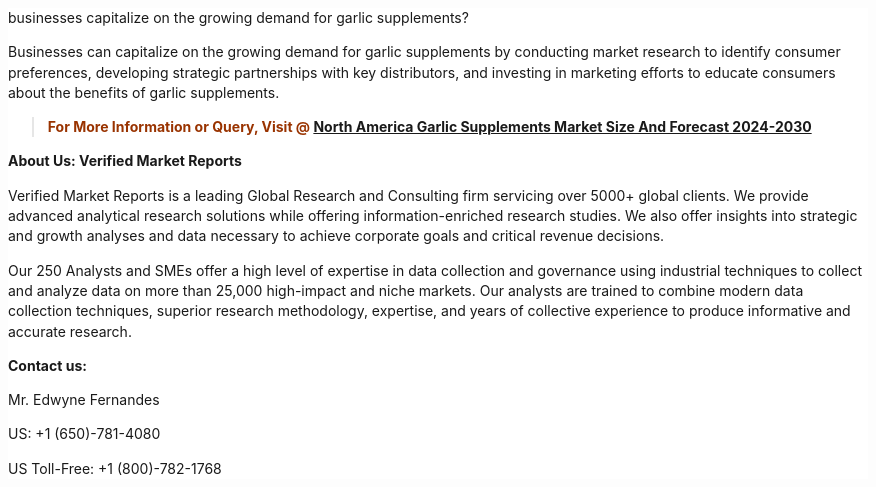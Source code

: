 businesses capitalize on the growing demand for garlic supplements?</div><div></h2> <p>Businesses can capitalize on the growing demand for garlic supplements by conducting market research to identify consumer preferences, developing strategic partnerships with key distributors, and investing in marketing efforts to educate consumers about the benefits of garlic supplements.</p></body></html></p><blockquote><p><span style="color: #993300;"><strong>For More Information or Query, Visit @ <a href="https://www.verifiedmarketreports.com/product/garlic-supplements-market/">North America Garlic Supplements Market Size And Forecast 2024-2030</a></strong></span></p></blockquote><p><strong>About Us: Verified Market Reports</strong></p><p>Verified Market Reports is a leading Global Research and Consulting firm servicing over 5000+ global clients. We provide advanced analytical research solutions while offering information-enriched research studies. We also offer insights into strategic and growth analyses and data necessary to achieve corporate goals and critical revenue decisions.</p><p>Our 250 Analysts and SMEs offer a high level of expertise in data collection and governance using industrial techniques to collect and analyze data on more than 25,000 high-impact and niche markets. Our analysts are trained to combine modern data collection techniques, superior research methodology, expertise, and years of collective experience to produce informative and accurate research.</p><p><strong>Contact us:</strong></p><p>Mr. Edwyne Fernandes</p><p>US: +1 (650)-781-4080</p><p>US Toll-Free: +1 (800)-782-1768</p>
